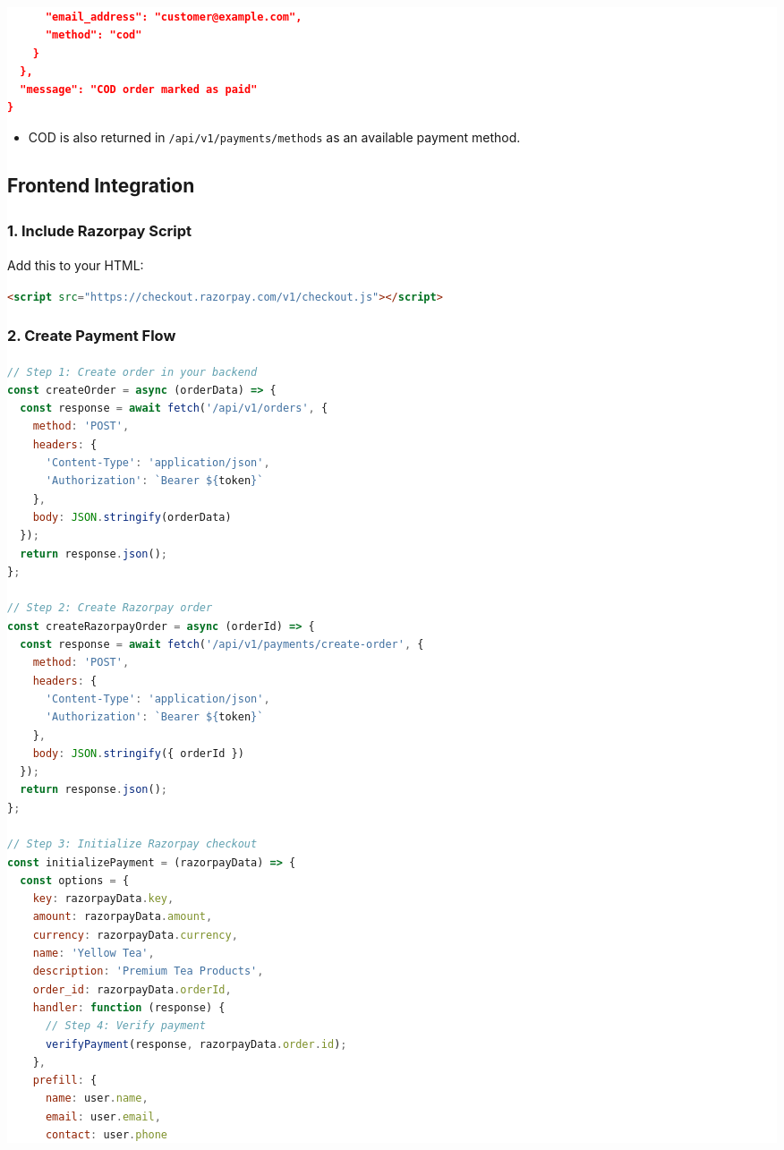 ```json
      "email_address": "customer@example.com",
      "method": "cod"
    }
  },
  "message": "COD order marked as paid"
}
```

- COD is also returned in `/api/v1/payments/methods` as an available payment method.

## Frontend Integration

### 1. Include Razorpay Script
Add this to your HTML:
```html
<script src="https://checkout.razorpay.com/v1/checkout.js"></script>
```

### 2. Create Payment Flow
```javascript
// Step 1: Create order in your backend
const createOrder = async (orderData) => {
  const response = await fetch('/api/v1/orders', {
    method: 'POST',
    headers: {
      'Content-Type': 'application/json',
      'Authorization': `Bearer ${token}`
    },
    body: JSON.stringify(orderData)
  });
  return response.json();
};

// Step 2: Create Razorpay order
const createRazorpayOrder = async (orderId) => {
  const response = await fetch('/api/v1/payments/create-order', {
    method: 'POST',
    headers: {
      'Content-Type': 'application/json',
      'Authorization': `Bearer ${token}`
    },
    body: JSON.stringify({ orderId })
  });
  return response.json();
};

// Step 3: Initialize Razorpay checkout
const initializePayment = (razorpayData) => {
  const options = {
    key: razorpayData.key,
    amount: razorpayData.amount,
    currency: razorpayData.currency,
    name: 'Yellow Tea',
    description: 'Premium Tea Products',
    order_id: razorpayData.orderId,
    handler: function (response) {
      // Step 4: Verify payment
      verifyPayment(response, razorpayData.order.id);
    },
    prefill: {
      name: user.name,
      email: user.email,
      contact: user.phone
```